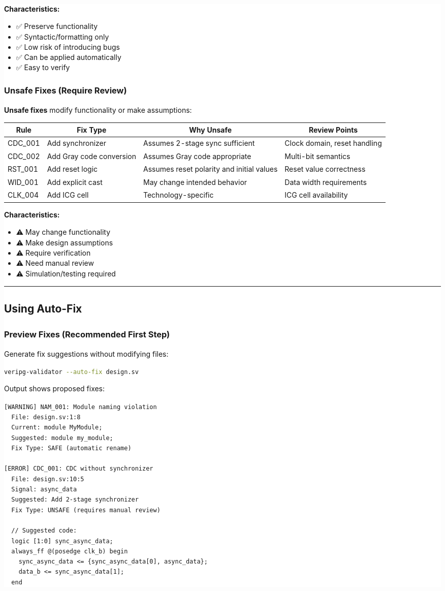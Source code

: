 **Characteristics:**
- ✅ Preserve functionality
- ✅ Syntactic/formatting only
- ✅ Low risk of introducing bugs
- ✅ Can be applied automatically
- ✅ Easy to verify

### Unsafe Fixes (Require Review)

**Unsafe fixes** modify functionality or make assumptions:

| Rule | Fix Type | Why Unsafe | Review Points |
|------|----------|------------|---------------|
| CDC_001 | Add synchronizer | Assumes 2-stage sync sufficient | Clock domain, reset handling |
| CDC_002 | Add Gray code conversion | Assumes Gray code appropriate | Multi-bit semantics |
| RST_001 | Add reset logic | Assumes reset polarity and initial values | Reset value correctness |
| WID_001 | Add explicit cast | May change intended behavior | Data width requirements |
| CLK_004 | Add ICG cell | Technology-specific | ICG cell availability |

**Characteristics:**
- ⚠️ May change functionality
- ⚠️ Make design assumptions
- ⚠️ Require verification
- ⚠️ Need manual review
- ⚠️ Simulation/testing required

---

## Using Auto-Fix

### Preview Fixes (Recommended First Step)

Generate fix suggestions without modifying files:

```bash
veripg-validator --auto-fix design.sv
```

Output shows proposed fixes:

```
[WARNING] NAM_001: Module naming violation
  File: design.sv:1:8
  Current: module MyModule;
  Suggested: module my_module;
  Fix Type: SAFE (automatic rename)

[ERROR] CDC_001: CDC without synchronizer
  File: design.sv:10:5
  Signal: async_data
  Suggested: Add 2-stage synchronizer
  Fix Type: UNSAFE (requires manual review)
  
  // Suggested code:
  logic [1:0] sync_async_data;
  always_ff @(posedge clk_b) begin
    sync_async_data <= {sync_async_data[0], async_data};
    data_b <= sync_async_data[1];
  end
```
